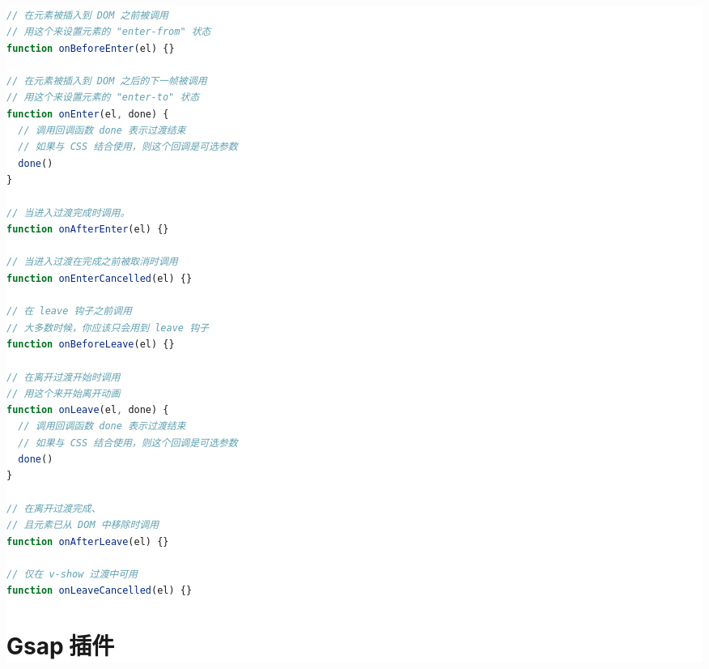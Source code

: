 ```js
// 在元素被插入到 DOM 之前被调用
// 用这个来设置元素的 "enter-from" 状态
function onBeforeEnter(el) {}

// 在元素被插入到 DOM 之后的下一帧被调用
// 用这个来设置元素的 "enter-to" 状态
function onEnter(el, done) {
  // 调用回调函数 done 表示过渡结束
  // 如果与 CSS 结合使用，则这个回调是可选参数
  done()
}

// 当进入过渡完成时调用。
function onAfterEnter(el) {}

// 当进入过渡在完成之前被取消时调用
function onEnterCancelled(el) {}

// 在 leave 钩子之前调用
// 大多数时候，你应该只会用到 leave 钩子
function onBeforeLeave(el) {}

// 在离开过渡开始时调用
// 用这个来开始离开动画
function onLeave(el, done) {
  // 调用回调函数 done 表示过渡结束
  // 如果与 CSS 结合使用，则这个回调是可选参数
  done()
}

// 在离开过渡完成、
// 且元素已从 DOM 中移除时调用
function onAfterLeave(el) {}

// 仅在 v-show 过渡中可用
function onLeaveCancelled(el) {}
```

# Gsap 插件